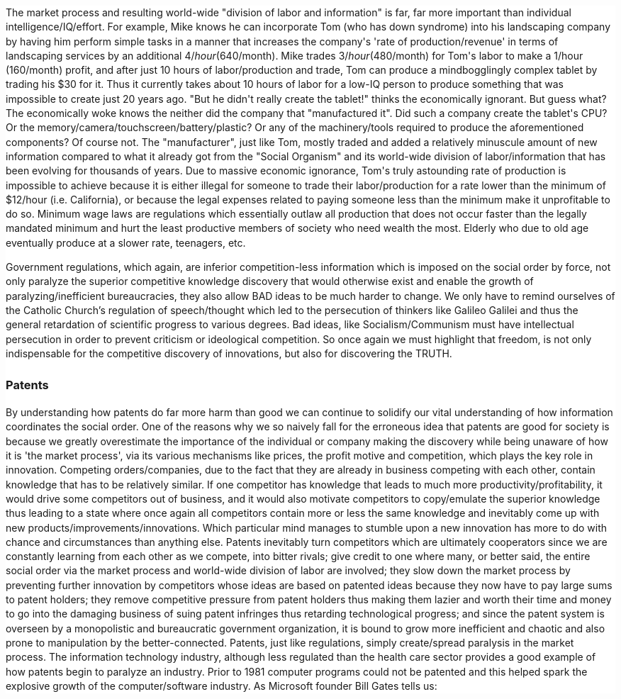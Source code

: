 
The market process and resulting world-wide "division of labor and information" is far, far more important than individual intelligence/IQ/effort. For example, Mike knows he can incorporate Tom (who has down syndrome) into his landscaping company by having him perform simple tasks in a manner that increases the company's 'rate of production/revenue' in terms of landscaping services by an additional $4/hour ($640/month). Mike trades $3/hour ($480/month) for Tom's labor to make a 1/hour (160/month) profit, and after just 10 hours of labor/production and trade, Tom can produce a mindbogglingly complex tablet by trading his $30 for it. Thus it currently takes about 10 hours of labor for a low-IQ person to produce something that was impossible to create just 20 years ago. "But he didn't really create the tablet!" thinks the economically ignorant. But guess what? The economically woke knows the neither did the company that "manufactured it". Did such a company create the tablet's CPU? Or the memory/camera/touchscreen/battery/plastic? Or any of the machinery/tools required to produce the aforementioned components? Of course not. The "manufacturer", just like Tom, mostly traded and added a relatively minuscule amount of new information compared to what it already got from the "Social Organism" and its world-wide division of labor/information that has been evolving for thousands of years. Due to massive economic ignorance, Tom's truly astounding rate of production is impossible to achieve because it is either illegal for someone to trade their labor/production for a rate lower than the minimum of $12/hour (i.e. California), or because the legal expenses related to paying someone less than the minimum make it unprofitable to do so. Minimum wage laws are regulations which essentially outlaw all production that does not occur faster than the legally mandated minimum and hurt the least productive members of society who need wealth the most. Elderly who due to old age eventually produce at a slower rate, teenagers, etc.

Government regulations, which again, are inferior competition-less information which is imposed on the social order by force, not only paralyze the superior competitive knowledge discovery that would otherwise exist and enable the growth of paralyzing/inefficient bureaucracies, they also allow BAD ideas to be much harder to change. We only have to remind ourselves of the Catholic Church’s regulation of speech/thought which led to the persecution of thinkers like Galileo Galilei and thus the general retardation of scientific progress to various degrees. Bad ideas, like Socialism/Communism must have intellectual persecution in order to prevent criticism or ideological competition. So once again we must highlight that freedom, is not only indispensable for the competitive discovery of innovations, but also for discovering the TRUTH.



### Patents

By understanding how patents do far more harm than good we can continue to solidify our vital understanding of how information coordinates the social order. One of the reasons why we so naively fall for the erroneous idea that patents are good for society is because we greatly overestimate the importance of the individual or company making the discovery while being unaware of how it is 'the market process', via its various mechanisms like prices, the profit motive and competition, which plays the key role in innovation. Competing orders/companies, due to the fact that they are already in business competing with each other, contain knowledge that has to be relatively similar. If one competitor has knowledge that leads to much more productivity/profitability, it would drive some competitors out of business, and it would also motivate competitors to copy/emulate the superior knowledge thus leading to a state where once again all competitors contain more or less the same knowledge and inevitably come up with new products/improvements/innovations. Which particular mind manages to stumble upon a new innovation has more to do with chance and circumstances than anything else. Patents inevitably turn competitors which are ultimately cooperators since we are constantly learning from each other as we compete, into bitter rivals; give credit to one where many, or better said, the entire social order via the market process and world-wide division of labor are involved; they slow down the market process by preventing further innovation by competitors whose ideas are based on patented ideas because they now have to pay large sums to patent holders; they remove competitive pressure from patent holders thus making them lazier and worth their time and money to go into the damaging business of suing patent infringes thus retarding technological progress; and since the patent system is overseen by a monopolistic and bureaucratic government organization, it is bound to grow more inefficient and chaotic and also prone to manipulation by the better-connected. Patents, just like regulations, simply create/spread paralysis in the market process. The information technology industry, although less regulated than the health care sector provides a good example of how patents begin to paralyze an industry. Prior to 1981 computer programs could not be patented and this helped spark the explosive growth of the computer/software industry. As Microsoft founder Bill Gates tells us:
